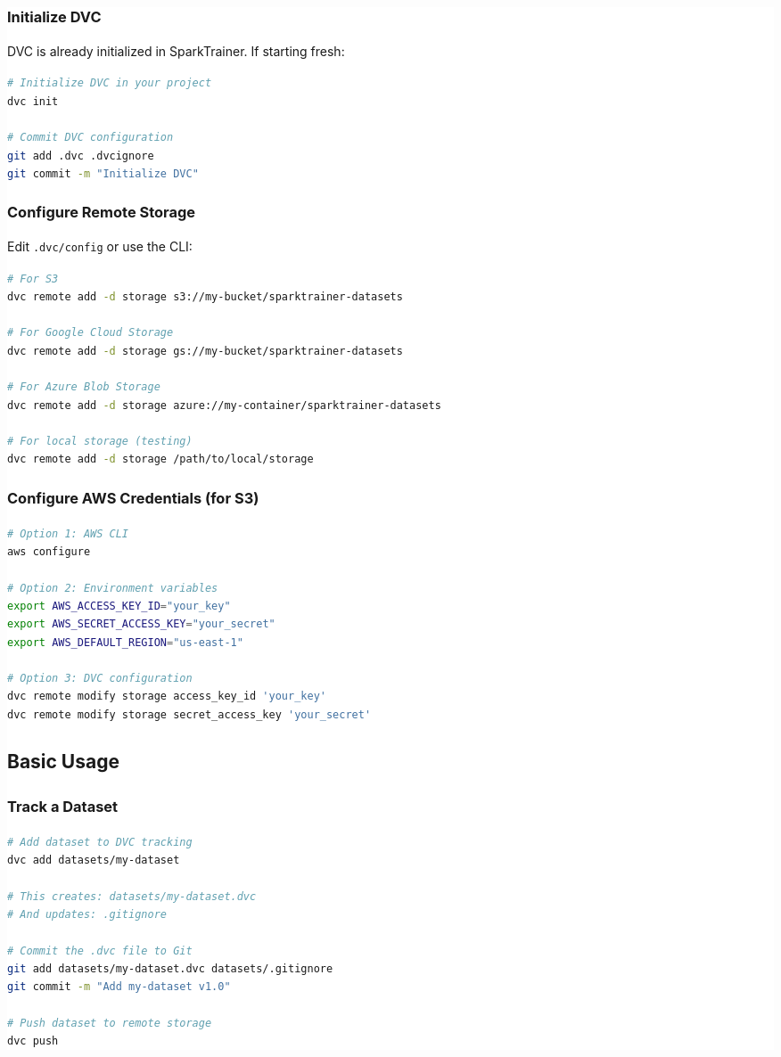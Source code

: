 ### Initialize DVC

DVC is already initialized in SparkTrainer. If starting fresh:

```bash
# Initialize DVC in your project
dvc init

# Commit DVC configuration
git add .dvc .dvcignore
git commit -m "Initialize DVC"
```

### Configure Remote Storage

Edit `.dvc/config` or use the CLI:

```bash
# For S3
dvc remote add -d storage s3://my-bucket/sparktrainer-datasets

# For Google Cloud Storage
dvc remote add -d storage gs://my-bucket/sparktrainer-datasets

# For Azure Blob Storage
dvc remote add -d storage azure://my-container/sparktrainer-datasets

# For local storage (testing)
dvc remote add -d storage /path/to/local/storage
```

### Configure AWS Credentials (for S3)

```bash
# Option 1: AWS CLI
aws configure

# Option 2: Environment variables
export AWS_ACCESS_KEY_ID="your_key"
export AWS_SECRET_ACCESS_KEY="your_secret"
export AWS_DEFAULT_REGION="us-east-1"

# Option 3: DVC configuration
dvc remote modify storage access_key_id 'your_key'
dvc remote modify storage secret_access_key 'your_secret'
```

## Basic Usage

### Track a Dataset

```bash
# Add dataset to DVC tracking
dvc add datasets/my-dataset

# This creates: datasets/my-dataset.dvc
# And updates: .gitignore

# Commit the .dvc file to Git
git add datasets/my-dataset.dvc datasets/.gitignore
git commit -m "Add my-dataset v1.0"

# Push dataset to remote storage
dvc push
```
